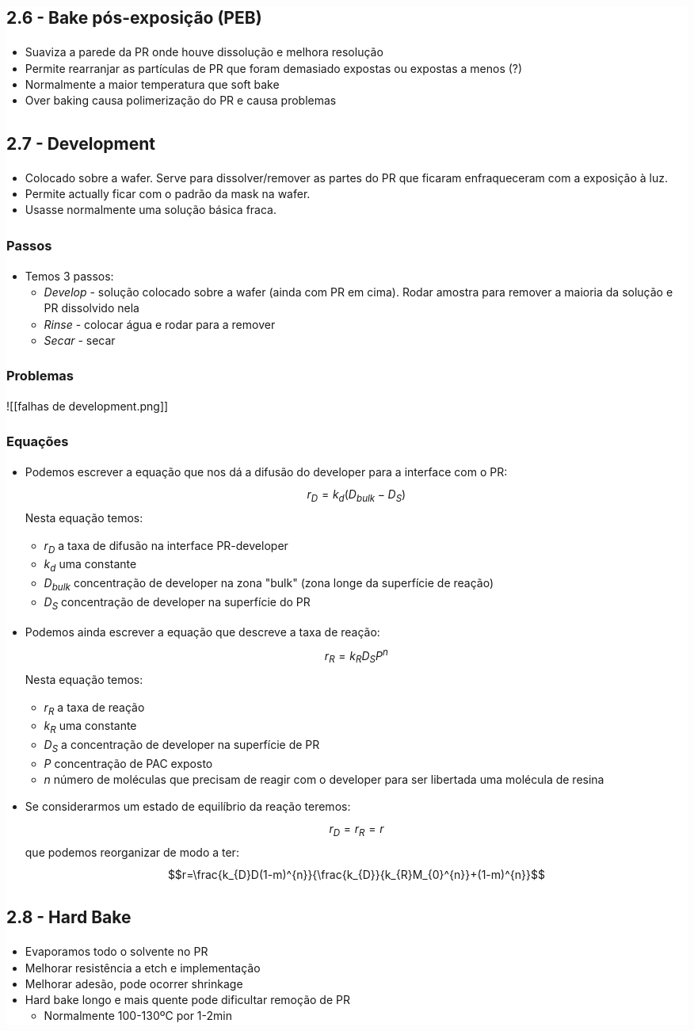 ## 2.6 - Bake pós-exposição (PEB)
- Suaviza a parede da PR onde houve dissolução e melhora resolução
- Permite rearranjar as partículas de PR que foram demasiado expostas ou expostas a menos (?)
- Normalmente a maior temperatura que soft bake
- Over baking causa polimerização do PR e causa problemas

## 2.7 - Development
- Colocado sobre a wafer. Serve para dissolver/remover as partes do PR que ficaram enfraqueceram com a exposição à luz. 
- Permite actually ficar com o padrão da mask na wafer.
- Usasse normalmente uma solução básica fraca.

### Passos
- Temos 3 passos:
    - *Develop* - solução colocado sobre a wafer (ainda com PR em cima). Rodar amostra para remover a maioria da solução e PR dissolvido nela
    - *Rinse* - colocar água e rodar para a remover
    - *Secar* - secar

### Problemas
![[falhas de development.png]]

### Equações
- Podemos escrever a equação que nos dá a difusão do developer para a interface com o PR:
$$r_{D}=k_{d}(D_{bulk}-D_{S})$$
Nesta equação temos:
    - $r_D$ a taxa de difusão na interface PR-developer
    - $k_{d}$ uma constante
    - $D_{bulk}$ concentração de developer na zona "bulk" (zona longe da superfície de reação)
    - $D_{S}$ concentração de developer na superfície do PR

- Podemos ainda escrever a equação que descreve a taxa de reação:
$$r_{R}=k_{R}D_{S}P^{n}$$
Nesta equação temos:
    - $r_{R}$ a taxa de reação
    - $k_R$ uma constante
    - $D_{S}$ a concentração de developer na superfície de PR
    - $P$ concentração de PAC exposto
    - $n$ número de moléculas que precisam de reagir com o developer para ser libertada uma molécula de resina

- Se considerarmos um estado de equilíbrio da reação teremos:
$$r_{D}=r_{R}=r$$
que podemos reorganizar de modo a ter:
$$r=\frac{k_{D}D(1-m)^{n}}{\frac{k_{D}}{k_{R}M_{0}^{n}}+(1-m)^{n}}$$

## 2.8 - Hard Bake
- Evaporamos todo o solvente no PR
- Melhorar resistência a etch e implementação
- Melhorar adesão, pode ocorrer shrinkage
- Hard bake longo e mais quente pode dificultar remoção de PR
    - Normalmente 100-130ºC por 1-2min
